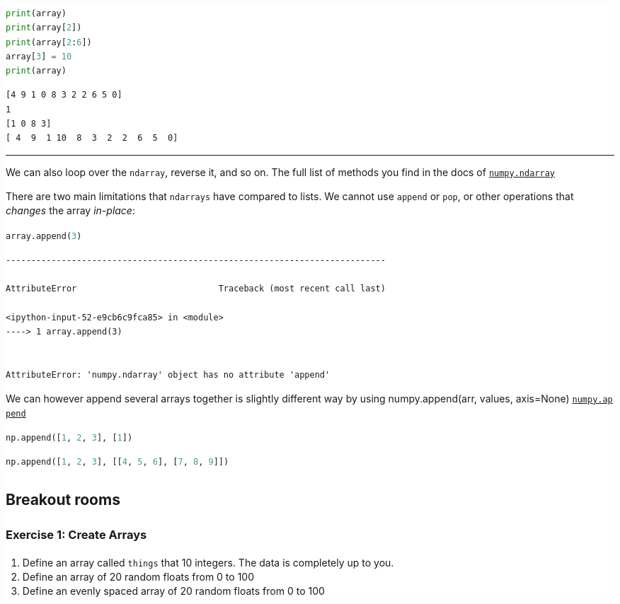 
```python
print(array)
print(array[2])
print(array[2:6])
array[3] = 10
print(array)
```

    [4 9 1 0 8 3 2 2 6 5 0]
    1
    [1 0 8 3]
    [ 4  9  1 10  8  3  2  2  6  5  0]
    

---
We can also loop over the `ndarray`, reverse it, and so on. The full list of methods you find in the docs of [`numpy.ndarray`](https://numpy.org/doc/stable/reference/generated/numpy.ndarray.html)

There are two main limitations that `ndarrays` have compared to lists. We cannot use `append` or `pop`, or other operations that *changes* the array *in-place*:


```python
array.append(3)
```


    ---------------------------------------------------------------------------

    AttributeError                            Traceback (most recent call last)

    <ipython-input-52-e9cb6c9fca85> in <module>
    ----> 1 array.append(3)
    

    AttributeError: 'numpy.ndarray' object has no attribute 'append'


We can however append several arrays together is slightly different way by using numpy.append(arr, values, axis=None) [`numpy.append`](https://numpy.org/doc/stable/reference/generated/numpy.append.html)


```python
np.append([1, 2, 3], [1])
```


```python
np.append([1, 2, 3], [[4, 5, 6], [7, 8, 9]])
```

## Breakout rooms

### Exercise 1: Create Arrays
1. Define an array called `things` that 10 integers.  The data is completely up to you.
2. Define an array of 20 random floats from 0 to 100
3. Define an evenly spaced array of 20 random floats from 0 to 100
